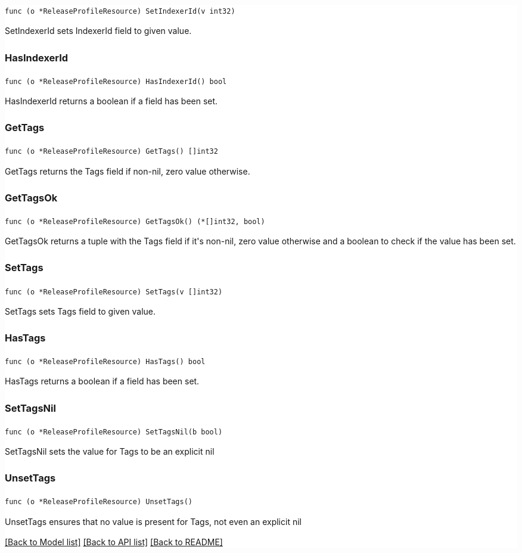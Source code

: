 `func (o *ReleaseProfileResource) SetIndexerId(v int32)`

SetIndexerId sets IndexerId field to given value.

### HasIndexerId

`func (o *ReleaseProfileResource) HasIndexerId() bool`

HasIndexerId returns a boolean if a field has been set.

### GetTags

`func (o *ReleaseProfileResource) GetTags() []int32`

GetTags returns the Tags field if non-nil, zero value otherwise.

### GetTagsOk

`func (o *ReleaseProfileResource) GetTagsOk() (*[]int32, bool)`

GetTagsOk returns a tuple with the Tags field if it's non-nil, zero value otherwise
and a boolean to check if the value has been set.

### SetTags

`func (o *ReleaseProfileResource) SetTags(v []int32)`

SetTags sets Tags field to given value.

### HasTags

`func (o *ReleaseProfileResource) HasTags() bool`

HasTags returns a boolean if a field has been set.

### SetTagsNil

`func (o *ReleaseProfileResource) SetTagsNil(b bool)`

 SetTagsNil sets the value for Tags to be an explicit nil

### UnsetTags
`func (o *ReleaseProfileResource) UnsetTags()`

UnsetTags ensures that no value is present for Tags, not even an explicit nil

[[Back to Model list]](../README.md#documentation-for-models) [[Back to API list]](../README.md#documentation-for-api-endpoints) [[Back to README]](../README.md)


